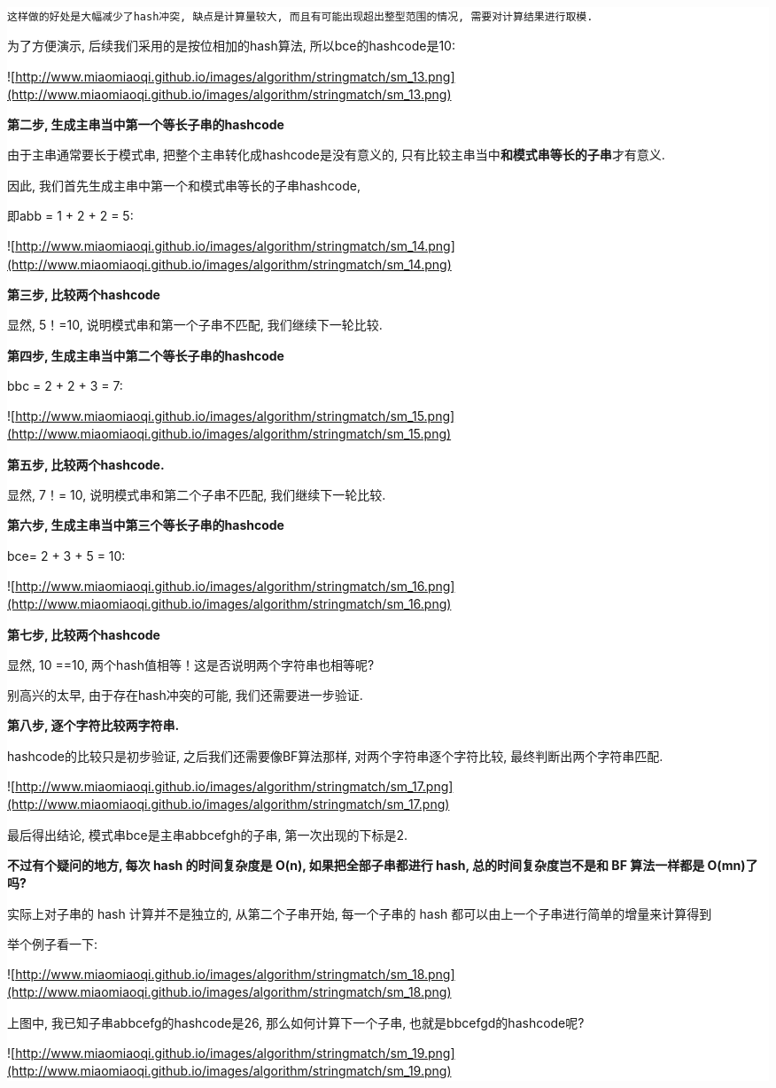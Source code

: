     这样做的好处是大幅减少了hash冲突, 缺点是计算量较大, 而且有可能出现超出整型范围的情况, 需要对计算结果进行取模.

为了方便演示, 后续我们采用的是按位相加的hash算法, 所以bce的hashcode是10: 

![http://www.miaomiaoqi.github.io/images/algorithm/stringmatch/sm_13.png](http://www.miaomiaoqi.github.io/images/algorithm/stringmatch/sm_13.png)

**第二步, 生成主串当中第一个等长子串的hashcode**

由于主串通常要长于模式串, 把整个主串转化成hashcode是没有意义的, 只有比较主串当中**和模式串等长的子串**才有意义.

因此, 我们首先生成主串中第一个和模式串等长的子串hashcode, 

即abb = 1 + 2 + 2 = 5: 

![http://www.miaomiaoqi.github.io/images/algorithm/stringmatch/sm_14.png](http://www.miaomiaoqi.github.io/images/algorithm/stringmatch/sm_14.png)

**第三步, 比较两个hashcode**

显然, 5！=10, 说明模式串和第一个子串不匹配, 我们继续下一轮比较.

**第四步, 生成主串当中第二个等长子串的hashcode**

bbc = 2 + 2 + 3 = 7: 

![http://www.miaomiaoqi.github.io/images/algorithm/stringmatch/sm_15.png](http://www.miaomiaoqi.github.io/images/algorithm/stringmatch/sm_15.png)

**第五步, 比较两个hashcode.**

显然, 7！= 10, 说明模式串和第二个子串不匹配, 我们继续下一轮比较.

**第六步, 生成主串当中第三个等长子串的hashcode**

bce= 2 + 3 + 5 = 10: 

![http://www.miaomiaoqi.github.io/images/algorithm/stringmatch/sm_16.png](http://www.miaomiaoqi.github.io/images/algorithm/stringmatch/sm_16.png)

**第七步, 比较两个hashcode**

显然, 10 ==10, 两个hash值相等！这是否说明两个字符串也相等呢? 

别高兴的太早, 由于存在hash冲突的可能, 我们还需要进一步验证.

**第八步, 逐个字符比较两字符串.**

hashcode的比较只是初步验证, 之后我们还需要像BF算法那样, 对两个字符串逐个字符比较, 最终判断出两个字符串匹配.

![http://www.miaomiaoqi.github.io/images/algorithm/stringmatch/sm_17.png](http://www.miaomiaoqi.github.io/images/algorithm/stringmatch/sm_17.png)

最后得出结论, 模式串bce是主串abbcefgh的子串, 第一次出现的下标是2.

**不过有个疑问的地方, 每次 hash 的时间复杂度是 O(n), 如果把全部子串都进行 hash, 总的时间复杂度岂不是和 BF 算法一样都是 O(mn)了吗?**

实际上对子串的 hash 计算并不是独立的, 从第二个子串开始, 每一个子串的 hash 都可以由上一个子串进行简单的增量来计算得到

举个例子看一下:

![http://www.miaomiaoqi.github.io/images/algorithm/stringmatch/sm_18.png](http://www.miaomiaoqi.github.io/images/algorithm/stringmatch/sm_18.png)

上图中, 我已知子串abbcefg的hashcode是26, 那么如何计算下一个子串, 也就是bbcefgd的hashcode呢? 

![http://www.miaomiaoqi.github.io/images/algorithm/stringmatch/sm_19.png](http://www.miaomiaoqi.github.io/images/algorithm/stringmatch/sm_19.png)
